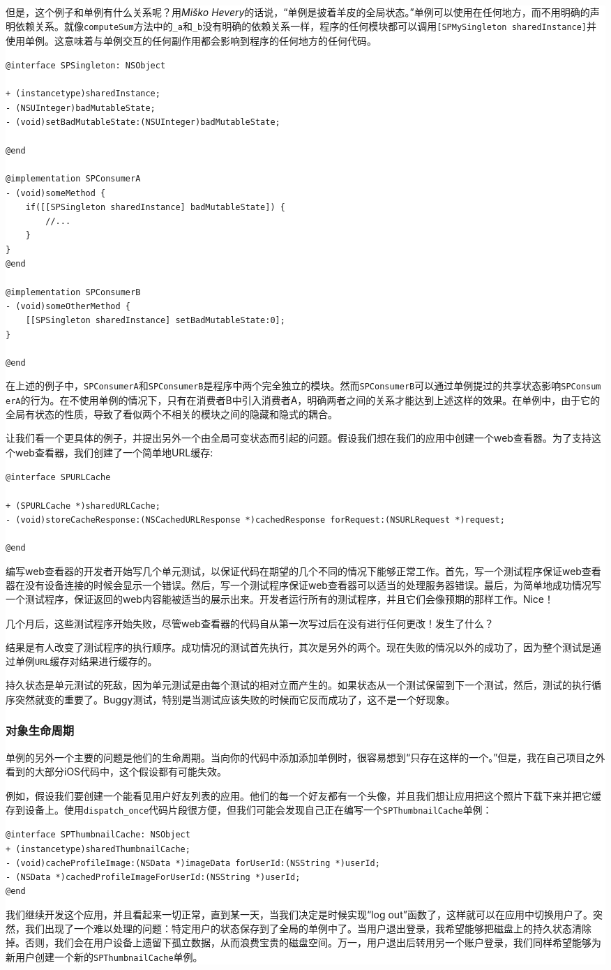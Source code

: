 但是，这个例子和单例有什么关系呢？用*Miško Hevery*的话说，“单例是披着羊皮的全局状态。”单例可以使用在任何地方，而不用明确的声明依赖关系。就像`computeSum`方法中的`_a`和`_b`没有明确的依赖关系一样，程序的任何模块都可以调用`[SPMySingleton sharedInstance]`并使用单例。这意味着与单例交互的任何副作用都会影响到程序的任何地方的任何代码。
```
@interface SPSingleton: NSObject

+ (instancetype)sharedInstance;
- (NSUInteger)badMutableState;
- (void)setBadMutableState:(NSUInteger)badMutableState;

@end

@implementation SPConsumerA
- (void)someMethod {
	if([[SPSingleton sharedInstance] badMutableState]) {
		//...
	}
}
@end

@implementation SPConsumerB
- (void)someOtherMethod {
	[[SPSingleton sharedInstance] setBadMutableState:0];
}

@end
```
在上述的例子中，`SPConsumerA`和`SPConsumerB`是程序中两个完全独立的模块。然而`SPConsumerB`可以通过单例提过的共享状态影响`SPConsumerA`的行为。在不使用单例的情况下，只有在消费者B中引入消费者A，明确两者之间的关系才能达到上述这样的效果。在单例中，由于它的全局有状态的性质，导致了看似两个不相关的模块之间的隐藏和隐式的耦合。

让我们看一个更具体的例子，并提出另外一个由全局可变状态而引起的问题。假设我们想在我们的应用中创建一个web查看器。为了支持这个web查看器，我们创建了一个简单地URL缓存:
```
@interface SPURLCache

+ (SPURLCache *)sharedURLCache;
- (void)storeCacheResponse:(NSCachedURLResponse *)cachedResponse forRequest:(NSURLRequest *)request;

@end
```
编写web查看器的开发者开始写几个单元测试，以保证代码在期望的几个不同的情况下能够正常工作。首先，写一个测试程序保证web查看器在没有设备连接的时候会显示一个错误。然后，写一个测试程序保证web查看器可以适当的处理服务器错误。最后，为简单地成功情况写一个测试程序，保证返回的web内容能被适当的展示出来。开发者运行所有的测试程序，并且它们会像预期的那样工作。Nice！

几个月后，这些测试程序开始失败，尽管web查看器的代码自从第一次写过后在没有进行任何更改！发生了什么？

结果是有人改变了测试程序的执行顺序。成功情况的测试首先执行，其次是另外的两个。现在失败的情况以外的成功了，因为整个测试是通过单例`URL`缓存对结果进行缓存的。

持久状态是单元测试的死敌，因为单元测试是由每个测试的相对立而产生的。如果状态从一个测试保留到下一个测试，然后，测试的执行循序突然就变的重要了。Buggy测试，特别是当测试应该失败的时候而它反而成功了，这不是一个好现象。

### 对象生命周期
单例的另外一个主要的问题是他们的生命周期。当向你的代码中添加添加单例时，很容易想到“只存在这样的一个。”但是，我在自己项目之外看到的大部分iOS代码中，这个假设都有可能失效。

例如，假设我们要创建一个能看见用户好友列表的应用。他们的每一个好友都有一个头像，并且我们想让应用把这个照片下载下来并把它缓存到设备上。使用`dispatch_once`代码片段很方便，但我们可能会发现自己正在编写一个`SPThumbnailCache`单例：
```
@interface SPThumbnailCache: NSObject
+ (instancetype)sharedThumbnailCache;
- (void)cacheProfileImage:(NSData *)imageData forUserId:(NSString *)userId;
- (NSData *)cachedProfileImageForUserId:(NSString *)userId;
@end
```
我们继续开发这个应用，并且看起来一切正常，直到某一天，当我们决定是时候实现“log out”函数了，这样就可以在应用中切换用户了。突然，我们出现了一个难以处理的问题：特定用户的状态保存到了全局的单例中了。当用户退出登录，我希望能够把磁盘上的持久状态清除掉。否则，我们会在用户设备上遗留下孤立数据，从而浪费宝贵的磁盘空间。万一，用户退出后转用另一个账户登录，我们同样希望能够为新用户创建一个新的`SPThumbnailCache`单例。
